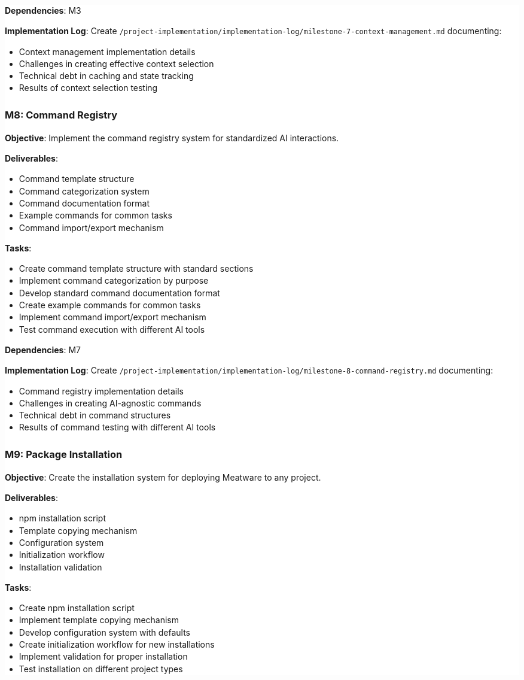 **Dependencies**: M3

**Implementation Log**: Create `/project-implementation/implementation-log/milestone-7-context-management.md` documenting:
- Context management implementation details
- Challenges in creating effective context selection
- Technical debt in caching and state tracking
- Results of context selection testing

### M8: Command Registry

**Objective**: Implement the command registry system for standardized AI interactions.

**Deliverables**:
- Command template structure
- Command categorization system
- Command documentation format
- Example commands for common tasks
- Command import/export mechanism

**Tasks**:
- Create command template structure with standard sections
- Implement command categorization by purpose
- Develop standard command documentation format
- Create example commands for common tasks
- Implement command import/export mechanism
- Test command execution with different AI tools

**Dependencies**: M7

**Implementation Log**: Create `/project-implementation/implementation-log/milestone-8-command-registry.md` documenting:
- Command registry implementation details
- Challenges in creating AI-agnostic commands
- Technical debt in command structures
- Results of command testing with different AI tools

### M9: Package Installation

**Objective**: Create the installation system for deploying Meatware to any project.

**Deliverables**:
- npm installation script
- Template copying mechanism
- Configuration system
- Initialization workflow
- Installation validation

**Tasks**:
- Create npm installation script
- Implement template copying mechanism
- Develop configuration system with defaults
- Create initialization workflow for new installations
- Implement validation for proper installation
- Test installation on different project types
